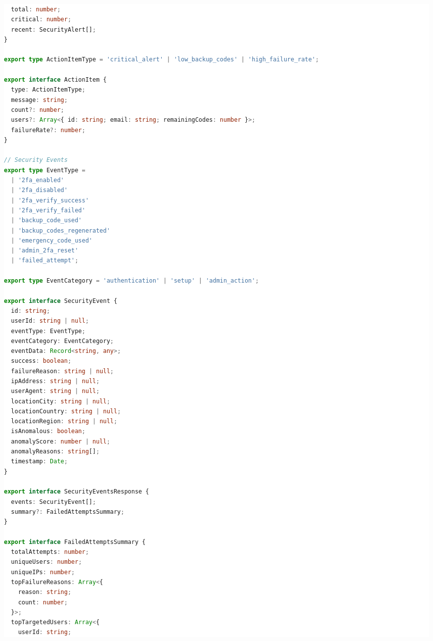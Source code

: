 ```typescript
  total: number;
  critical: number;
  recent: SecurityAlert[];
}

export type ActionItemType = 'critical_alert' | 'low_backup_codes' | 'high_failure_rate';

export interface ActionItem {
  type: ActionItemType;
  message: string;
  count?: number;
  users?: Array<{ id: string; email: string; remainingCodes: number }>;
  failureRate?: number;
}

// Security Events
export type EventType =
  | '2fa_enabled'
  | '2fa_disabled'
  | '2fa_verify_success'
  | '2fa_verify_failed'
  | 'backup_code_used'
  | 'backup_codes_regenerated'
  | 'emergency_code_used'
  | 'admin_2fa_reset'
  | 'failed_attempt';

export type EventCategory = 'authentication' | 'setup' | 'admin_action';

export interface SecurityEvent {
  id: string;
  userId: string | null;
  eventType: EventType;
  eventCategory: EventCategory;
  eventData: Record<string, any>;
  success: boolean;
  failureReason: string | null;
  ipAddress: string | null;
  userAgent: string | null;
  locationCity: string | null;
  locationCountry: string | null;
  locationRegion: string | null;
  isAnomalous: boolean;
  anomalyScore: number | null;
  anomalyReasons: string[];
  timestamp: Date;
}

export interface SecurityEventsResponse {
  events: SecurityEvent[];
  summary?: FailedAttemptsSummary;
}

export interface FailedAttemptsSummary {
  totalAttempts: number;
  uniqueUsers: number;
  uniqueIPs: number;
  topFailureReasons: Array<{
    reason: string;
    count: number;
  }>;
  topTargetedUsers: Array<{
    userId: string;
```